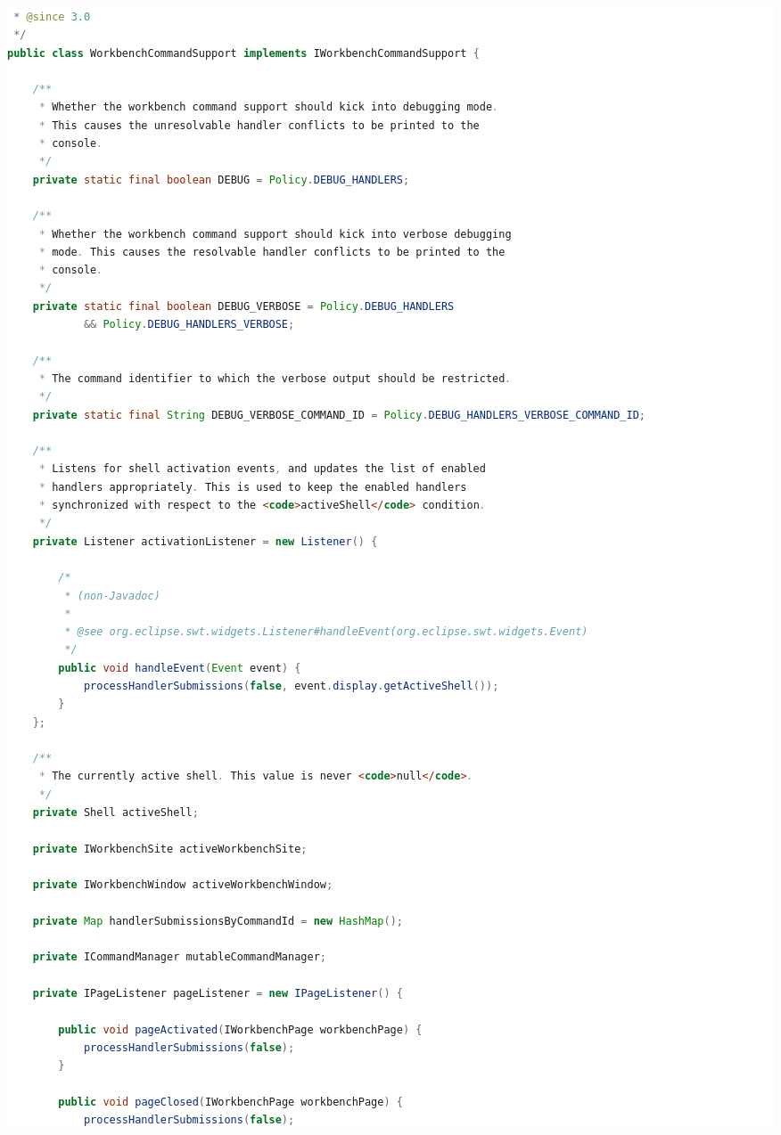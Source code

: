 ```java
 * @since 3.0
 */
public class WorkbenchCommandSupport implements IWorkbenchCommandSupport {

    /**
     * Whether the workbench command support should kick into debugging mode.
     * This causes the unresolvable handler conflicts to be printed to the
     * console.
     */
    private static final boolean DEBUG = Policy.DEBUG_HANDLERS;

    /**
     * Whether the workbench command support should kick into verbose debugging
     * mode. This causes the resolvable handler conflicts to be printed to the
     * console.
     */
    private static final boolean DEBUG_VERBOSE = Policy.DEBUG_HANDLERS
            && Policy.DEBUG_HANDLERS_VERBOSE;

    /**
     * The command identifier to which the verbose output should be restricted.
     */
    private static final String DEBUG_VERBOSE_COMMAND_ID = Policy.DEBUG_HANDLERS_VERBOSE_COMMAND_ID;

    /**
     * Listens for shell activation events, and updates the list of enabled
     * handlers appropriately. This is used to keep the enabled handlers
     * synchronized with respect to the <code>activeShell</code> condition.
     */
    private Listener activationListener = new Listener() {

        /*
         * (non-Javadoc)
         * 
         * @see org.eclipse.swt.widgets.Listener#handleEvent(org.eclipse.swt.widgets.Event)
         */
        public void handleEvent(Event event) {
            processHandlerSubmissions(false, event.display.getActiveShell());
        }
    };

    /**
     * The currently active shell. This value is never <code>null</code>.
     */
    private Shell activeShell;

    private IWorkbenchSite activeWorkbenchSite;

    private IWorkbenchWindow activeWorkbenchWindow;

    private Map handlerSubmissionsByCommandId = new HashMap();

    private ICommandManager mutableCommandManager;

    private IPageListener pageListener = new IPageListener() {

        public void pageActivated(IWorkbenchPage workbenchPage) {
            processHandlerSubmissions(false);
        }

        public void pageClosed(IWorkbenchPage workbenchPage) {
            processHandlerSubmissions(false);
```